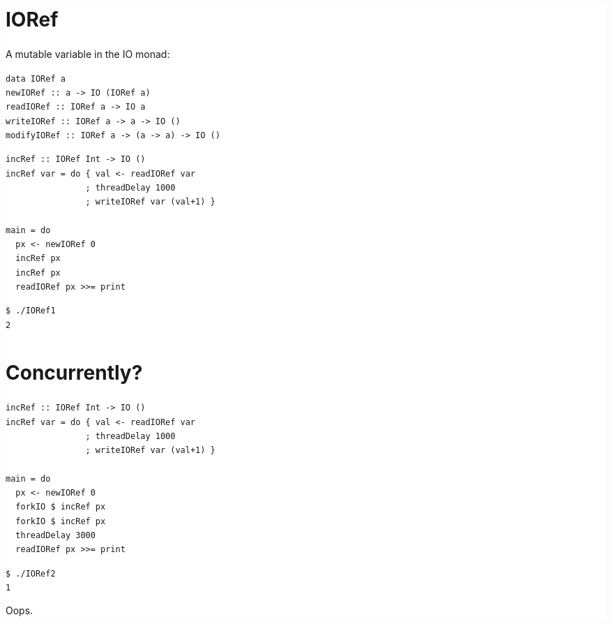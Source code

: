 
# IORef

A mutable variable in the IO monad:

~~~~ {.haskell}
data IORef a
newIORef :: a -> IO (IORef a)
readIORef :: IORef a -> IO a
writeIORef :: IORef a -> a -> IO ()
modifyIORef :: IORef a -> (a -> a) -> IO ()
~~~~

~~~~ {.haskell}
incRef :: IORef Int -> IO ()
incRef var = do { val <- readIORef var
                ; threadDelay 1000
       	        ; writeIORef var (val+1) }

main = do
  px <- newIORef 0
  incRef px
  incRef px
  readIORef px >>= print
~~~~

```
$ ./IORef1
2
```

# Concurrently?

~~~~ {.haskell}
incRef :: IORef Int -> IO ()
incRef var = do { val <- readIORef var
                ; threadDelay 1000
       	        ; writeIORef var (val+1) }

main = do
  px <- newIORef 0
  forkIO $ incRef px
  forkIO $ incRef px
  threadDelay 3000
  readIORef px >>= print
~~~~

```
$ ./IORef2
1
```

Oops.
